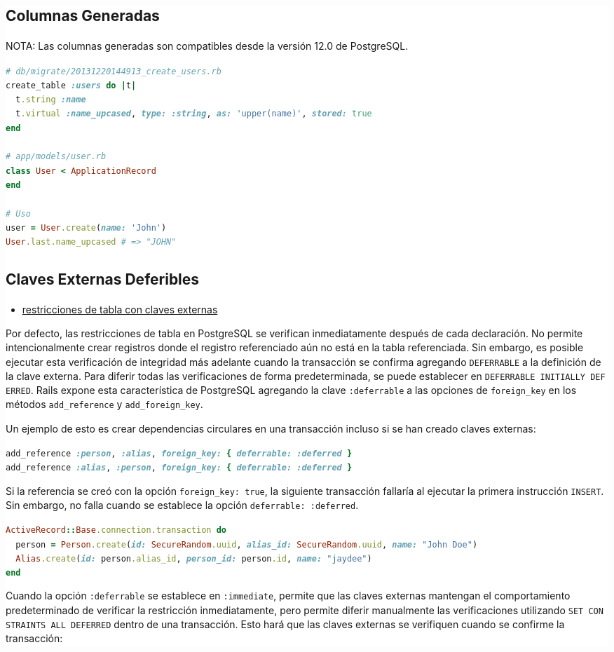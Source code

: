 Columnas Generadas
-----------------

NOTA: Las columnas generadas son compatibles desde la versión 12.0 de PostgreSQL.

```ruby
# db/migrate/20131220144913_create_users.rb
create_table :users do |t|
  t.string :name
  t.virtual :name_upcased, type: :string, as: 'upper(name)', stored: true
end

# app/models/user.rb
class User < ApplicationRecord
end

# Uso
user = User.create(name: 'John')
User.last.name_upcased # => "JOHN"
```

Claves Externas Deferibles
-----------------------

* [restricciones de tabla con claves externas](https://www.postgresql.org/docs/current/sql-set-constraints.html)

Por defecto, las restricciones de tabla en PostgreSQL se verifican inmediatamente después de cada declaración. No permite intencionalmente crear registros donde el registro referenciado aún no está en la tabla referenciada. Sin embargo, es posible ejecutar esta verificación de integridad más adelante cuando la transacción se confirma agregando `DEFERRABLE` a la definición de la clave externa. Para diferir todas las verificaciones de forma predeterminada, se puede establecer en `DEFERRABLE INITIALLY DEFERRED`. Rails expone esta característica de PostgreSQL agregando la clave `:deferrable` a las opciones de `foreign_key` en los métodos `add_reference` y `add_foreign_key`.

Un ejemplo de esto es crear dependencias circulares en una transacción incluso si se han creado claves externas:

```ruby
add_reference :person, :alias, foreign_key: { deferrable: :deferred }
add_reference :alias, :person, foreign_key: { deferrable: :deferred }
```

Si la referencia se creó con la opción `foreign_key: true`, la siguiente transacción fallaría al ejecutar la primera instrucción `INSERT`. Sin embargo, no falla cuando se establece la opción `deferrable: :deferred`.

```ruby
ActiveRecord::Base.connection.transaction do
  person = Person.create(id: SecureRandom.uuid, alias_id: SecureRandom.uuid, name: "John Doe")
  Alias.create(id: person.alias_id, person_id: person.id, name: "jaydee")
end
```

Cuando la opción `:deferrable` se establece en `:immediate`, permite que las claves externas mantengan el comportamiento predeterminado de verificar la restricción inmediatamente, pero permite diferir manualmente las verificaciones utilizando `SET CONSTRAINTS ALL DEFERRED` dentro de una transacción. Esto hará que las claves externas se verifiquen cuando se confirme la transacción:
